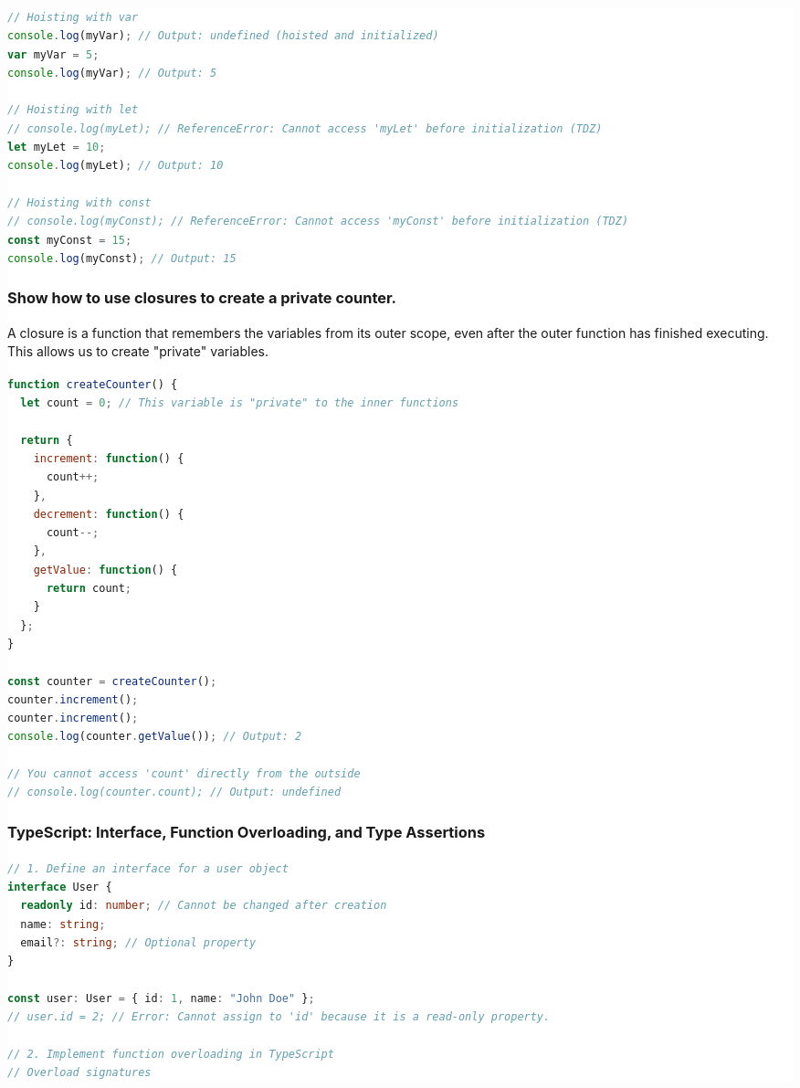 ```javascript
// Hoisting with var
console.log(myVar); // Output: undefined (hoisted and initialized)
var myVar = 5;
console.log(myVar); // Output: 5

// Hoisting with let
// console.log(myLet); // ReferenceError: Cannot access 'myLet' before initialization (TDZ)
let myLet = 10;
console.log(myLet); // Output: 10

// Hoisting with const
// console.log(myConst); // ReferenceError: Cannot access 'myConst' before initialization (TDZ)
const myConst = 15;
console.log(myConst); // Output: 15
```

### **Show how to use closures to create a private counter.**

A closure is a function that remembers the variables from its outer scope, even after the outer function has finished executing. This allows us to create "private" variables.

```javascript
function createCounter() {
  let count = 0; // This variable is "private" to the inner functions

  return {
    increment: function() {
      count++;
    },
    decrement: function() {
      count--;
    },
    getValue: function() {
      return count;
    }
  };
}

const counter = createCounter();
counter.increment();
counter.increment();
console.log(counter.getValue()); // Output: 2

// You cannot access 'count' directly from the outside
// console.log(counter.count); // Output: undefined
```

### **TypeScript: Interface, Function Overloading, and Type Assertions**

```typescript
// 1. Define an interface for a user object
interface User {
  readonly id: number; // Cannot be changed after creation
  name: string;
  email?: string; // Optional property
}

const user: User = { id: 1, name: "John Doe" };
// user.id = 2; // Error: Cannot assign to 'id' because it is a read-only property.

// 2. Implement function overloading in TypeScript
// Overload signatures
```